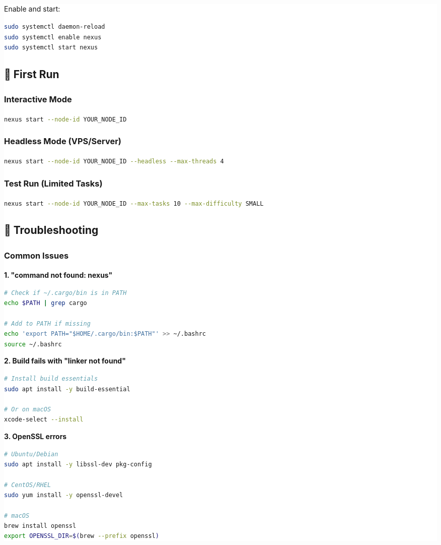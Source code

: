 Enable and start:
```bash
sudo systemctl daemon-reload
sudo systemctl enable nexus
sudo systemctl start nexus
```

## 🚦 First Run

### Interactive Mode
```bash
nexus start --node-id YOUR_NODE_ID
```

### Headless Mode (VPS/Server)
```bash
nexus start --node-id YOUR_NODE_ID --headless --max-threads 4
```

### Test Run (Limited Tasks)
```bash
nexus start --node-id YOUR_NODE_ID --max-tasks 10 --max-difficulty SMALL
```

## 🐛 Troubleshooting

### Common Issues

**1. "command not found: nexus"**
```bash
# Check if ~/.cargo/bin is in PATH
echo $PATH | grep cargo

# Add to PATH if missing
echo 'export PATH="$HOME/.cargo/bin:$PATH"' >> ~/.bashrc
source ~/.bashrc
```

**2. Build fails with "linker not found"**
```bash
# Install build essentials
sudo apt install -y build-essential

# Or on macOS
xcode-select --install
```

**3. OpenSSL errors**
```bash
# Ubuntu/Debian
sudo apt install -y libssl-dev pkg-config

# CentOS/RHEL
sudo yum install -y openssl-devel

# macOS
brew install openssl
export OPENSSL_DIR=$(brew --prefix openssl)
```

